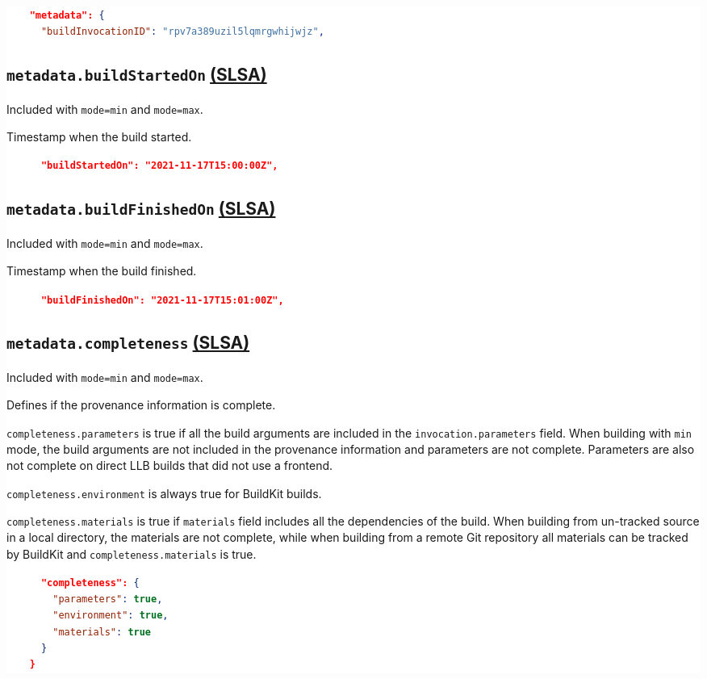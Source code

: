```json
    "metadata": {
      "buildInvocationID": "rpv7a389uzil5lqmrgwhijwjz",
```

## `metadata.buildStartedOn` [(SLSA)](https://slsa.dev/provenance/v0.2#metadata.buildStartedOn)

Included with `mode=min` and `mode=max`.

Timestamp when the build started.

```json
      "buildStartedOn": "2021-11-17T15:00:00Z",
```

## `metadata.buildFinishedOn` [(SLSA)](https://slsa.dev/provenance/v0.2#metadata.buildFinishedOn)

Included with `mode=min` and `mode=max`.

Timestamp when the build finished.

```json
      "buildFinishedOn": "2021-11-17T15:01:00Z",
```

## `metadata.completeness` [(SLSA)](https://slsa.dev/provenance/v0.2#metadata.completeness)

Included with `mode=min` and `mode=max`.

Defines if the provenance information is complete.

`completeness.parameters` is true if all the build arguments are included in the
`invocation.parameters` field. When building with `min` mode, the build
arguments are not included in the provenance information and parameters are not
complete. Parameters are also not complete on direct LLB builds that did not use
a frontend.

`completeness.environment` is always true for BuildKit builds.

`completeness.materials` is true if `materials` field includes all the
dependencies of the build. When building from un-tracked source in a local
directory, the materials are not complete, while when building from a remote Git
repository all materials can be tracked by BuildKit and `completeness.materials`
is true.

```json
      "completeness": {
        "parameters": true,
        "environment": true,
        "materials": true
      }
    }
```
